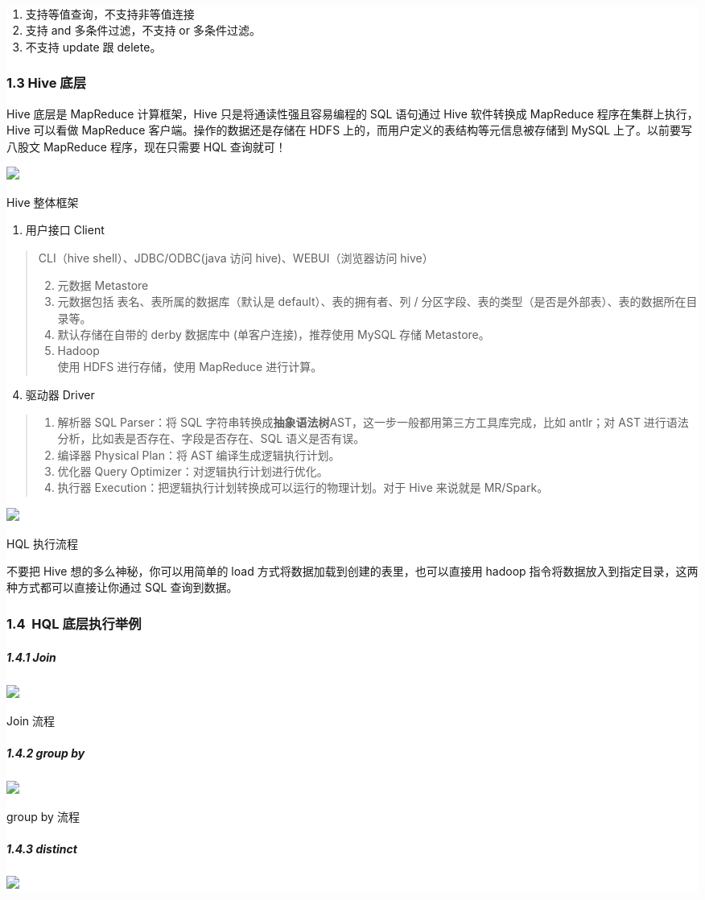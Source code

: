 1.  支持等值查询，不支持非等值连接
2.  支持 and 多条件过滤，不支持 or 多条件过滤。
3.  不支持 update 跟 delete。

### 1.3 Hive 底层

Hive 底层是 MapReduce 计算框架，Hive 只是将通读性强且容易编程的 SQL 语句通过 Hive 软件转换成 MapReduce 程序在集群上执行，Hive 可以看做 MapReduce 客户端。操作的数据还是存储在 HDFS 上的，而用户定义的表结构等元信息被存储到 MySQL 上了。以前要写八股文 MapReduce 程序，现在只需要 HQL 查询就可！  

![](https://mmbiz.qpic.cn/mmbiz_png/wJvXicD0z2dUIzkNGFzMg64FLrfTWrHgMAuzhuty98Jl1iaGDM68NrrlgqmAj5W6IicReoD8OEt14GSAaYU0ADEwg/640?wx_fmt=png)

Hive 整体框架

1.  用户接口 Client

> CLI（hive shell）、JDBC/ODBC(java 访问 hive)、WEBUI（浏览器访问 hive）
>
> 2.  元数据 Metastore
> 3.  元数据包括 表名、表所属的数据库（默认是 default）、表的拥有者、列 / 分区字段、表的类型（是否是外部表）、表的数据所在目录等。
> 4.  默认存储在自带的 derby 数据库中 (单客户连接)，推荐使用 MySQL 存储 Metastore。
> 5.  Hadoop  
>     使用 HDFS 进行存储，使用 MapReduce 进行计算。

4.  驱动器 Driver

> 1.  解析器 SQL Parser：将 SQL 字符串转换成**抽象语法树**AST，这一步一般都用第三方工具库完成，比如 antlr；对 AST 进行语法分析，比如表是否存在、字段是否存在、SQL 语义是否有误。
> 2.  编译器 Physical Plan：将 AST 编译生成逻辑执行计划。
> 3.  优化器 Query Optimizer：对逻辑执行计划进行优化。
> 4.  执行器 Execution：把逻辑执行计划转换成可以运行的物理计划。对于 Hive 来说就是 MR/Spark。

![](https://mmbiz.qpic.cn/mmbiz_png/wJvXicD0z2dUIzkNGFzMg64FLrfTWrHgMgq06r2r76sFd4HPqgCPFNXQUicibibjMLibh94Xk8mozMMqRlic5gqPnDbg/640?wx_fmt=png)

HQL 执行流程

不要把 Hive 想的多么神秘，你可以用简单的 load 方式将数据加载到创建的表里，也可以直接用 hadoop 指令将数据放入到指定目录，这两种方式都可以直接让你通过 SQL 查询到数据。

### 1.4  HQL 底层执行举例

##### 1.4.1 Join

![](https://mmbiz.qpic.cn/mmbiz_png/wJvXicD0z2dUIzkNGFzMg64FLrfTWrHgMIiaXqLHNnabYYaXsBcGlZDjGnWYrbJL81NI8QSK48ia8AkBSbZ8NEhKw/640?wx_fmt=png)

Join 流程

##### 1.4.2 group by

![](https://mmbiz.qpic.cn/mmbiz_png/wJvXicD0z2dUIzkNGFzMg64FLrfTWrHgMNjF1AEjV3QcLWsjAfzWpU9cjQyIOM8cVZL4lEftr4Ggyz9vCic3zhTg/640?wx_fmt=png)

group by 流程

##### 1.4.3 distinct

![](https://mmbiz.qpic.cn/mmbiz_png/wJvXicD0z2dUIzkNGFzMg64FLrfTWrHgMZEbMqvODNs1CUb5cr690xFjH4wWA2U9MuzD4OMXElSU1MVyDru5HoQ/640?wx_fmt=png)
